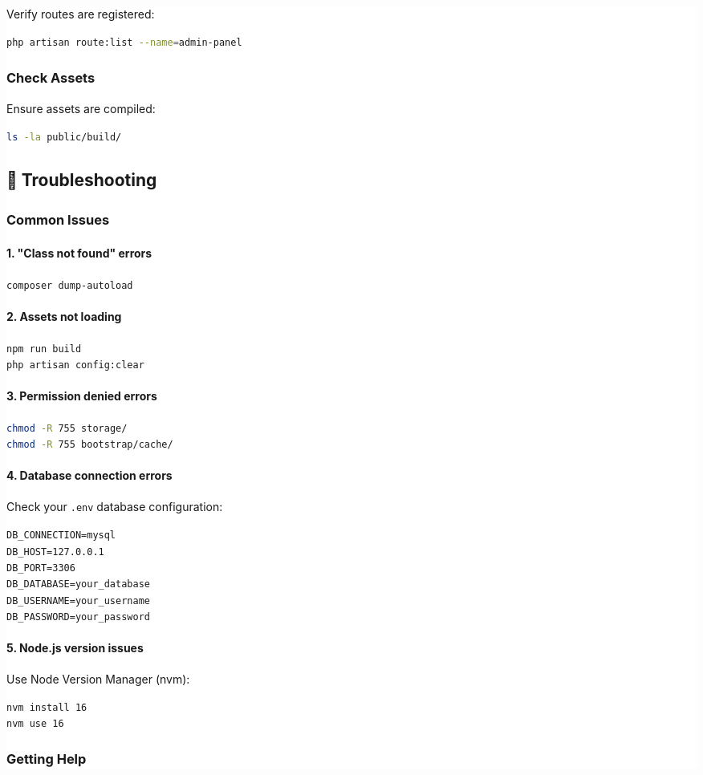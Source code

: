 Verify routes are registered:

```bash
php artisan route:list --name=admin-panel
```

### Check Assets

Ensure assets are compiled:

```bash
ls -la public/build/
```

## 🚨 Troubleshooting

### Common Issues

#### 1. "Class not found" errors
```bash
composer dump-autoload
```

#### 2. Assets not loading
```bash
npm run build
php artisan config:clear
```

#### 3. Permission denied errors
```bash
chmod -R 755 storage/
chmod -R 755 bootstrap/cache/
```

#### 4. Database connection errors
Check your `.env` database configuration:
```env
DB_CONNECTION=mysql
DB_HOST=127.0.0.1
DB_PORT=3306
DB_DATABASE=your_database
DB_USERNAME=your_username
DB_PASSWORD=your_password
```

#### 5. Node.js version issues
Use Node Version Manager (nvm):
```bash
nvm install 16
nvm use 16
```

### Getting Help
